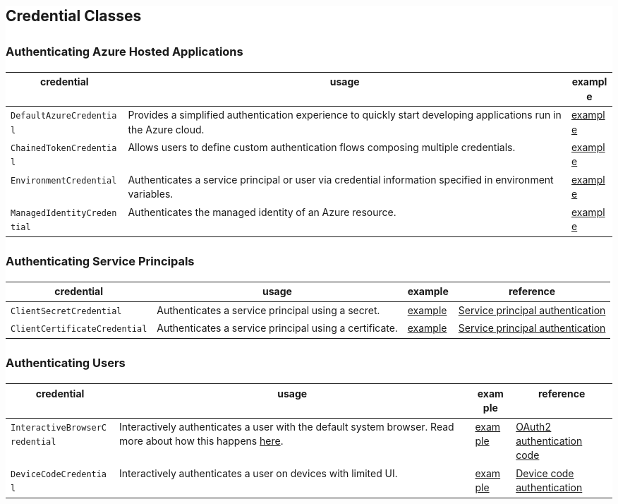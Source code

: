 ## Credential Classes

### Authenticating Azure Hosted Applications

| credential                  | usage                                                                                                            | example                                                                                                                                                                                 |
| --------------------------- | ---------------------------------------------------------------------------------------------------------------- | --------------------------------------------------------------------------------------------------------------------------------------------------------------------------------------- |
| `DefaultAzureCredential`    | Provides a simplified authentication experience to quickly start developing applications run in the Azure cloud. | [example](https://github.com/Azure/azure-sdk-for-js/blob/main/sdk/identity/identity/samples/AzureIdentityExamples.md#authenticating-with-defaultazurecredential)                      |
| `ChainedTokenCredential`    | Allows users to define custom authentication flows composing multiple credentials.                               | [example](https://github.com/Azure/azure-sdk-for-js/blob/main/sdk/identity/identity/samples/AzureIdentityExamples.md#chaining-credentials)                                            |
| `EnvironmentCredential`     | Authenticates a service principal or user via credential information specified in environment variables.         | [example](https://github.com/Azure/azure-sdk-for-js/blob/main/sdk/identity/identity/samples/AzureIdentityExamples.md#authenticating-a-service-principal-with-environment-credentials) |
| `ManagedIdentityCredential` | Authenticates the managed identity of an Azure resource.                                                         | [example](https://github.com/Azure/azure-sdk-for-js/blob/main/sdk/identity/identity/samples/AzureIdentityExamples.md#authenticating-in-azure-with-managed-identity)                   |

### Authenticating Service Principals

| credential                    | usage                                                  | example                                                                                                                                                                              | reference                                                                                                                        |
| ----------------------------- | ------------------------------------------------------ | ------------------------------------------------------------------------------------------------------------------------------------------------------------------------------------ | -------------------------------------------------------------------------------------------------------------------------------- |
| `ClientSecretCredential`      | Authenticates a service principal using a secret.      | [example](https://github.com/Azure/azure-sdk-for-js/blob/main/sdk/identity/identity/samples/AzureIdentityExamples.md#authenticating-a-service-principal-with-a-client-secret)      | [Service principal authentication](https://docs.microsoft.com/azure/active-directory/develop/app-objects-and-service-principals) |
| `ClientCertificateCredential` | Authenticates a service principal using a certificate. | [example](https://github.com/Azure/azure-sdk-for-js/blob/main/sdk/identity/identity/samples/AzureIdentityExamples.md#authenticating-a-service-principal-with-a-client-certificate) | [Service principal authentication](https://docs.microsoft.com/azure/active-directory/develop/app-objects-and-service-principals) |

### Authenticating Users

| credential                     | usage                                                                                                                                                                                                                       | example                                                                                                                                                                            | reference                                                                                                        |
| ------------------------------ | --------------------------------------------------------------------------------------------------------------------------------------------------------------------------------------------------------------------------- | ---------------------------------------------------------------------------------------------------------------------------------------------------------------------------------- | ---------------------------------------------------------------------------------------------------------------- |
| `InteractiveBrowserCredential` | Interactively authenticates a user with the default system browser. Read more about how this happens [here](https://github.com/Azure/azure-sdk-for-js/blob/main/sdk/identity/identity/interactive-browser-credential.md). | [example](https://github.com/Azure/azure-sdk-for-js/blob/main/sdk/identity/identity/samples/AzureIdentityExamples.md#authenticating-a-user-account-interactively-in-the-browser) | [OAuth2 authentication code](https://docs.microsoft.com/azure/active-directory/develop/v2-oauth2-auth-code-flow) |
| `DeviceCodeCredential`         | Interactively authenticates a user on devices with limited UI.                                                                                                                                                              | [example](https://github.com/Azure/azure-sdk-for-js/blob/main/sdk/identity/identity/samples/AzureIdentityExamples.md#authenticating-a-user-account-with-device-code-flow)        | [Device code authentication](https://docs.microsoft.com/azure/active-directory/develop/v2-oauth2-device-code)    |